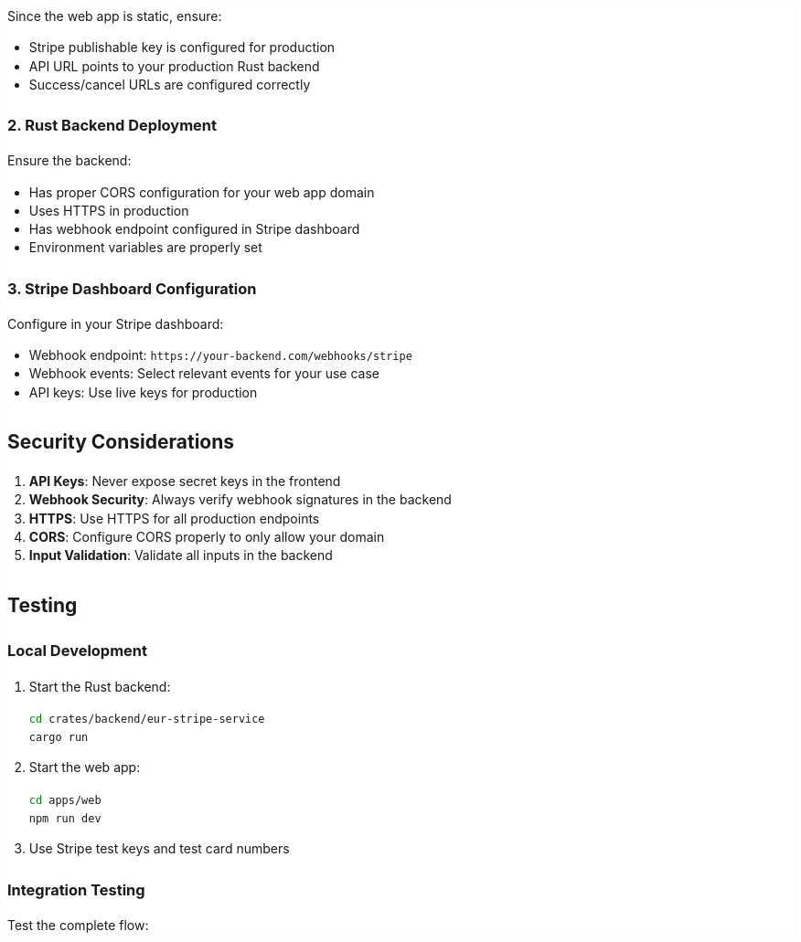 Since the web app is static, ensure:

- Stripe publishable key is configured for production
- API URL points to your production Rust backend
- Success/cancel URLs are configured correctly

### 2. Rust Backend Deployment

Ensure the backend:

- Has proper CORS configuration for your web app domain
- Uses HTTPS in production
- Has webhook endpoint configured in Stripe dashboard
- Environment variables are properly set

### 3. Stripe Dashboard Configuration

Configure in your Stripe dashboard:

- Webhook endpoint: `https://your-backend.com/webhooks/stripe`
- Webhook events: Select relevant events for your use case
- API keys: Use live keys for production

## Security Considerations

1. **API Keys**: Never expose secret keys in the frontend
2. **Webhook Security**: Always verify webhook signatures in the backend
3. **HTTPS**: Use HTTPS for all production endpoints
4. **CORS**: Configure CORS properly to only allow your domain
5. **Input Validation**: Validate all inputs in the backend

## Testing

### Local Development

1. Start the Rust backend:

    ```bash
    cd crates/backend/eur-stripe-service
    cargo run
    ```

2. Start the web app:

    ```bash
    cd apps/web
    npm run dev
    ```

3. Use Stripe test keys and test card numbers

### Integration Testing

Test the complete flow:
